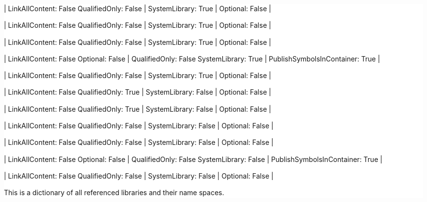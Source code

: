 | LinkAllContent: False QualifiedOnly: False | SystemLibrary: True | Optional: False |

| LinkAllContent: False QualifiedOnly: False | SystemLibrary: True | Optional: False |

| LinkAllContent: False QualifiedOnly: False | SystemLibrary: True | Optional: False |

| LinkAllContent: False Optional: False | QualifiedOnly: False SystemLibrary: True | PublishSymbolsInContainer: True |

| LinkAllContent: False QualifiedOnly: False | SystemLibrary: True | Optional: False |

| LinkAllContent: False QualifiedOnly: True | SystemLibrary: False | Optional: False |

| LinkAllContent: False QualifiedOnly: True | SystemLibrary: False | Optional: False |

| LinkAllContent: False QualifiedOnly: False | SystemLibrary: False | Optional: False |

| LinkAllContent: False QualifiedOnly: False | SystemLibrary: False | Optional: False |

| LinkAllContent: False Optional: False | QualifiedOnly: False SystemLibrary: False | PublishSymbolsInContainer: True |

| LinkAllContent: False QualifiedOnly: False | SystemLibrary: False | Optional: False |

This is a dictionary of all referenced libraries and their name spaces.
